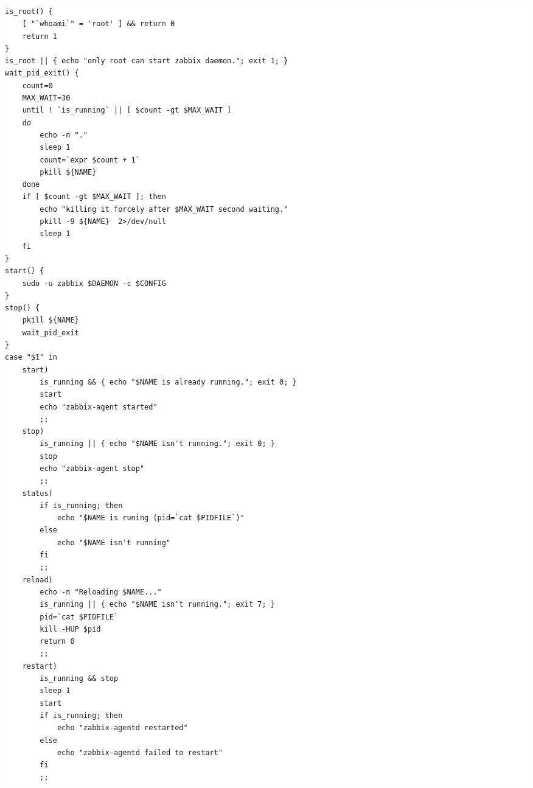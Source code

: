 ```shell
is_root() {
    [ "`whoami`" = 'root' ] && return 0
    return 1
}
is_root || { echo "only root can start zabbix daemon."; exit 1; }
wait_pid_exit() {
    count=0
    MAX_WAIT=30
    until ! `is_running` || [ $count -gt $MAX_WAIT ]
    do
        echo -n "."
        sleep 1
        count=`expr $count + 1`
        pkill ${NAME}
    done
    if [ $count -gt $MAX_WAIT ]; then
        echo "killing it forcely after $MAX_WAIT second waiting."
        pkill -9 ${NAME}  2>/dev/null
        sleep 1
    fi
}
start() {
    sudo -u zabbix $DAEMON -c $CONFIG
}
stop() {
    pkill ${NAME}
    wait_pid_exit
}
case "$1" in
    start)
        is_running && { echo "$NAME is already running."; exit 0; }
        start
        echo "zabbix-agent started"
        ;;
    stop)
        is_running || { echo "$NAME isn't running."; exit 0; }
        stop
        echo "zabbix-agent stop"
        ;;
    status)
        if is_running; then
            echo "$NAME is runing (pid=`cat $PIDFILE`)"
        else
            echo "$NAME isn't running"
        fi
        ;;
    reload)
        echo -n "Reloading $NAME..."
        is_running || { echo "$NAME isn't running."; exit 7; }
        pid=`cat $PIDFILE`
        kill -HUP $pid
        return 0
        ;;
    restart)
        is_running && stop
        sleep 1
        start
        if is_running; then
            echo "zabbix-agentd restarted"
        else
            echo "zabbix-agentd failed to restart"
        fi
        ;;
```